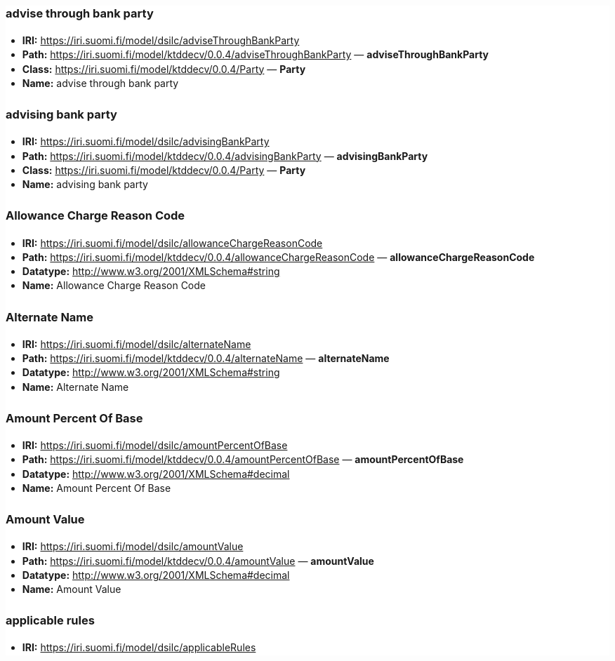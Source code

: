 ### advise through bank party
- **IRI:** <https://iri.suomi.fi/model/dsilc/adviseThroughBankParty>
- **Path:** <https://iri.suomi.fi/model/ktddecv/0.0.4/adviseThroughBankParty> — **adviseThroughBankParty**
- **Class:** <https://iri.suomi.fi/model/ktddecv/0.0.4/Party> — **Party**
- **Name:** advise through bank party

### advising bank party
- **IRI:** <https://iri.suomi.fi/model/dsilc/advisingBankParty>
- **Path:** <https://iri.suomi.fi/model/ktddecv/0.0.4/advisingBankParty> — **advisingBankParty**
- **Class:** <https://iri.suomi.fi/model/ktddecv/0.0.4/Party> — **Party**
- **Name:** advising bank party

### Allowance Charge Reason Code
- **IRI:** <https://iri.suomi.fi/model/dsilc/allowanceChargeReasonCode>
- **Path:** <https://iri.suomi.fi/model/ktddecv/0.0.4/allowanceChargeReasonCode> — **allowanceChargeReasonCode**
- **Datatype:** <http://www.w3.org/2001/XMLSchema#string>
- **Name:** Allowance Charge Reason Code

### Alternate Name
- **IRI:** <https://iri.suomi.fi/model/dsilc/alternateName>
- **Path:** <https://iri.suomi.fi/model/ktddecv/0.0.4/alternateName> — **alternateName**
- **Datatype:** <http://www.w3.org/2001/XMLSchema#string>
- **Name:** Alternate Name

### Amount Percent Of Base
- **IRI:** <https://iri.suomi.fi/model/dsilc/amountPercentOfBase>
- **Path:** <https://iri.suomi.fi/model/ktddecv/0.0.4/amountPercentOfBase> — **amountPercentOfBase**
- **Datatype:** <http://www.w3.org/2001/XMLSchema#decimal>
- **Name:** Amount Percent Of Base

### Amount Value
- **IRI:** <https://iri.suomi.fi/model/dsilc/amountValue>
- **Path:** <https://iri.suomi.fi/model/ktddecv/0.0.4/amountValue> — **amountValue**
- **Datatype:** <http://www.w3.org/2001/XMLSchema#decimal>
- **Name:** Amount Value

### applicable rules
- **IRI:** <https://iri.suomi.fi/model/dsilc/applicableRules>

